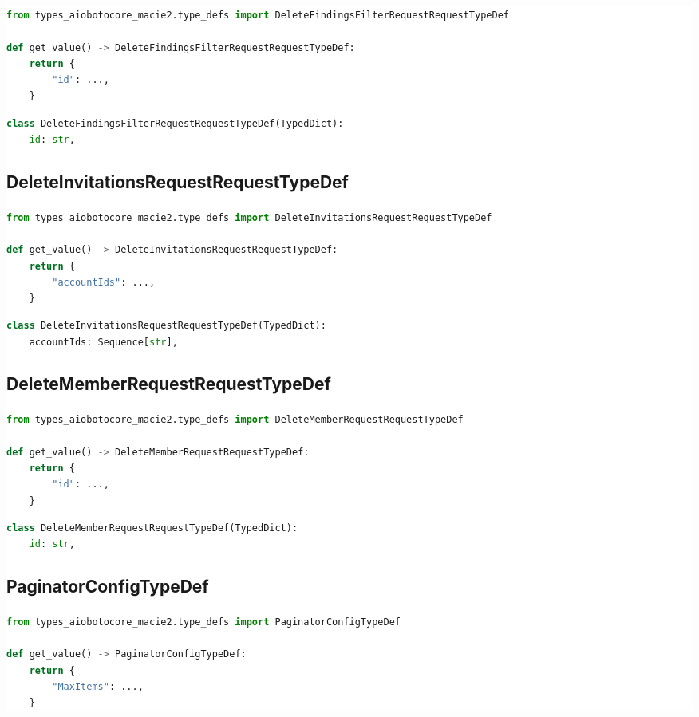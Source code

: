 ```python title="Usage Example"
from types_aiobotocore_macie2.type_defs import DeleteFindingsFilterRequestRequestTypeDef

def get_value() -> DeleteFindingsFilterRequestRequestTypeDef:
    return {
        "id": ...,
    }
```

```python title="Definition"
class DeleteFindingsFilterRequestRequestTypeDef(TypedDict):
    id: str,
```

## DeleteInvitationsRequestRequestTypeDef

```python title="Usage Example"
from types_aiobotocore_macie2.type_defs import DeleteInvitationsRequestRequestTypeDef

def get_value() -> DeleteInvitationsRequestRequestTypeDef:
    return {
        "accountIds": ...,
    }
```

```python title="Definition"
class DeleteInvitationsRequestRequestTypeDef(TypedDict):
    accountIds: Sequence[str],
```

## DeleteMemberRequestRequestTypeDef

```python title="Usage Example"
from types_aiobotocore_macie2.type_defs import DeleteMemberRequestRequestTypeDef

def get_value() -> DeleteMemberRequestRequestTypeDef:
    return {
        "id": ...,
    }
```

```python title="Definition"
class DeleteMemberRequestRequestTypeDef(TypedDict):
    id: str,
```

## PaginatorConfigTypeDef

```python title="Usage Example"
from types_aiobotocore_macie2.type_defs import PaginatorConfigTypeDef

def get_value() -> PaginatorConfigTypeDef:
    return {
        "MaxItems": ...,
    }
```

